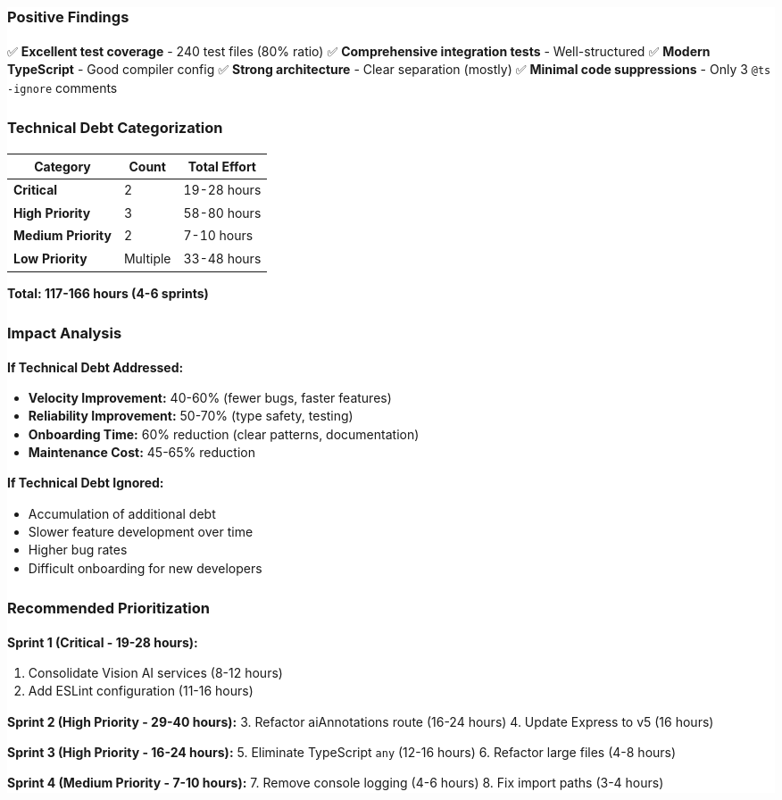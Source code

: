 ### Positive Findings

✅ **Excellent test coverage** - 240 test files (80% ratio)
✅ **Comprehensive integration tests** - Well-structured
✅ **Modern TypeScript** - Good compiler config
✅ **Strong architecture** - Clear separation (mostly)
✅ **Minimal code suppressions** - Only 3 `@ts-ignore` comments

### Technical Debt Categorization

| Category | Count | Total Effort |
|----------|-------|--------------|
| **Critical** | 2 | 19-28 hours |
| **High Priority** | 3 | 58-80 hours |
| **Medium Priority** | 2 | 7-10 hours |
| **Low Priority** | Multiple | 33-48 hours |

**Total: 117-166 hours (4-6 sprints)**

### Impact Analysis

**If Technical Debt Addressed:**
- **Velocity Improvement:** 40-60% (fewer bugs, faster features)
- **Reliability Improvement:** 50-70% (type safety, testing)
- **Onboarding Time:** 60% reduction (clear patterns, documentation)
- **Maintenance Cost:** 45-65% reduction

**If Technical Debt Ignored:**
- Accumulation of additional debt
- Slower feature development over time
- Higher bug rates
- Difficult onboarding for new developers

### Recommended Prioritization

**Sprint 1 (Critical - 19-28 hours):**
1. Consolidate Vision AI services (8-12 hours)
2. Add ESLint configuration (11-16 hours)

**Sprint 2 (High Priority - 29-40 hours):**
3. Refactor aiAnnotations route (16-24 hours)
4. Update Express to v5 (16 hours)

**Sprint 3 (High Priority - 16-24 hours):**
5. Eliminate TypeScript `any` (12-16 hours)
6. Refactor large files (4-8 hours)

**Sprint 4 (Medium Priority - 7-10 hours):**
7. Remove console logging (4-6 hours)
8. Fix import paths (3-4 hours)
